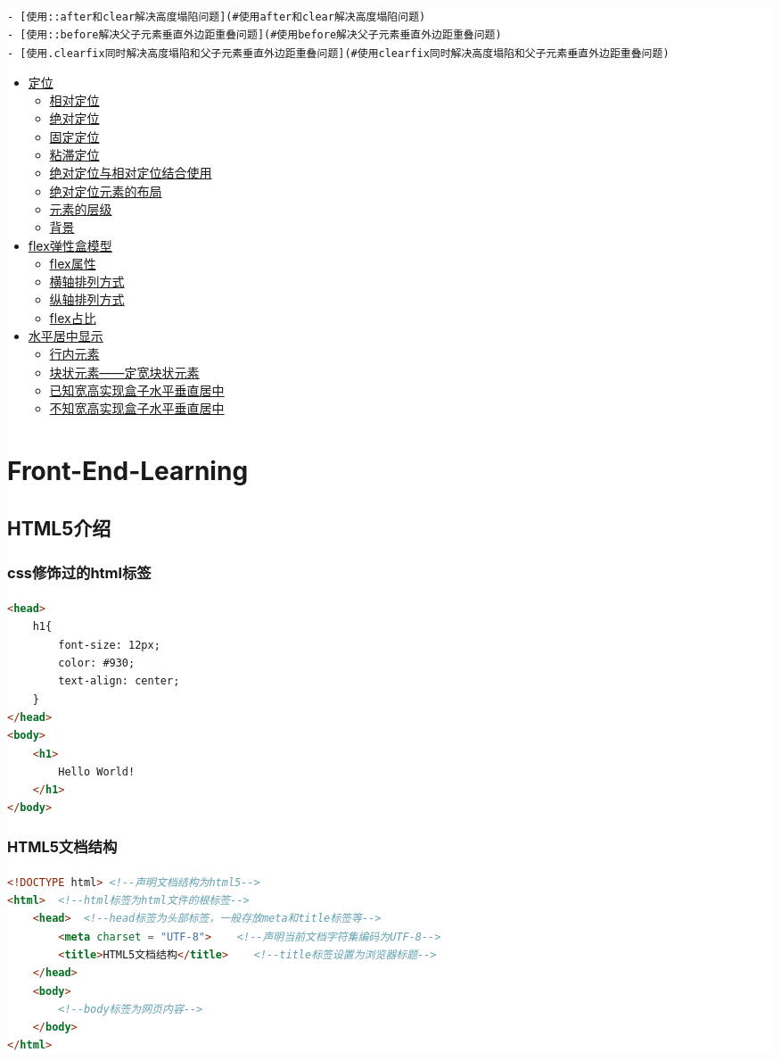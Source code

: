     - [使用::after和clear解决高度塌陷问题](#使用after和clear解决高度塌陷问题)
    - [使用::before解决父子元素垂直外边距重叠问题](#使用before解决父子元素垂直外边距重叠问题)
    - [使用.clearfix同时解决高度塌陷和父子元素垂直外边距重叠问题](#使用clearfix同时解决高度塌陷和父子元素垂直外边距重叠问题)
  - [定位](#定位)
    - [相对定位](#相对定位)
    - [绝对定位](#绝对定位)
    - [固定定位](#固定定位)
    - [粘滞定位](#粘滞定位)
    - [绝对定位与相对定位结合使用](#绝对定位与相对定位结合使用)
    - [绝对定位元素的布局](#绝对定位元素的布局)
    - [元素的层级](#元素的层级)
    - [背景](#背景)
  - [flex弹性盒模型](#flex弹性盒模型)
    - [flex属性](#flex属性)
    - [横轴排列方式](#横轴排列方式)
    - [纵轴排列方式](#纵轴排列方式)
    - [flex占比](#flex占比)
  - [水平居中显示](#水平居中显示)
    - [行内元素](#行内元素)
    - [块状元素——定宽块状元素](#块状元素定宽块状元素)
    - [已知宽高实现盒子水平垂直居中](#已知宽高实现盒子水平垂直居中)
    - [不知宽高实现盒子水平垂直居中](#不知宽高实现盒子水平垂直居中)

# Front-End-Learning

## HTML5介绍

### css修饰过的html标签

```html
<head>
    h1{
    	font-size: 12px;
    	color: #930;
    	text-align: center;
    }
</head>
<body>
    <h1>
        Hello World!
    </h1>
</body>
```

### HTML5文档结构

```html
<!DOCTYPE html>	<!--声明文档结构为html5-->
<html>	<!--html标签为html文件的根标签-->
    <head>	<!--head标签为头部标签，一般存放meta和title标签等-->
        <meta charset = "UTF-8">	<!--声明当前文档字符集编码为UTF-8-->
        <title>HTML5文档结构</title>	<!--title标签设置为浏览器标题-->
    </head>
    <body>
        <!--body标签为网页内容-->
    </body>
</html>
```
